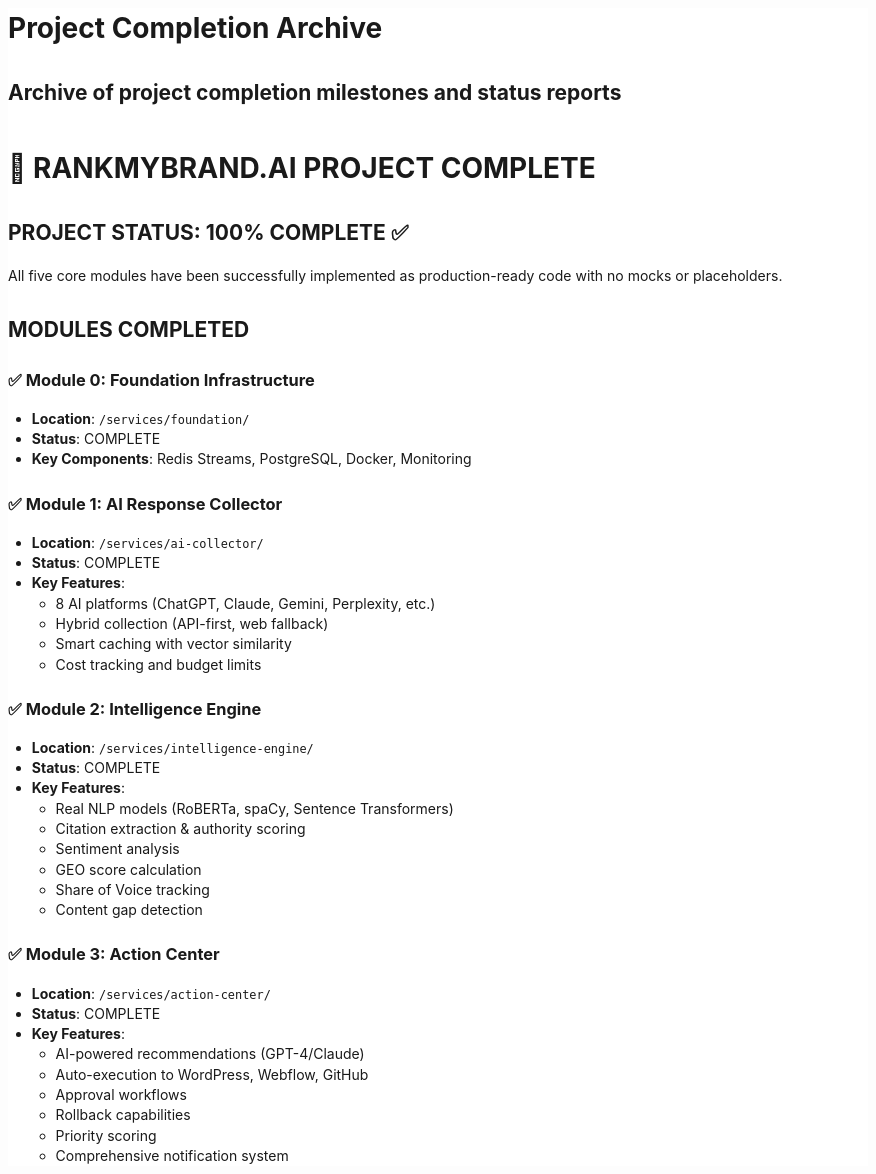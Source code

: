 # Project Completion Archive
## Archive of project completion milestones and status reports

# 🎉 RANKMYBRAND.AI PROJECT COMPLETE

## PROJECT STATUS: 100% COMPLETE ✅

All five core modules have been successfully implemented as production-ready code with no mocks or placeholders.

## MODULES COMPLETED

### ✅ Module 0: Foundation Infrastructure
- **Location**: `/services/foundation/`
- **Status**: COMPLETE
- **Key Components**: Redis Streams, PostgreSQL, Docker, Monitoring

### ✅ Module 1: AI Response Collector  
- **Location**: `/services/ai-collector/`
- **Status**: COMPLETE
- **Key Features**: 
  - 8 AI platforms (ChatGPT, Claude, Gemini, Perplexity, etc.)
  - Hybrid collection (API-first, web fallback)
  - Smart caching with vector similarity
  - Cost tracking and budget limits

### ✅ Module 2: Intelligence Engine
- **Location**: `/services/intelligence-engine/`
- **Status**: COMPLETE
- **Key Features**:
  - Real NLP models (RoBERTa, spaCy, Sentence Transformers)
  - Citation extraction & authority scoring
  - Sentiment analysis
  - GEO score calculation
  - Share of Voice tracking
  - Content gap detection

### ✅ Module 3: Action Center
- **Location**: `/services/action-center/`
- **Status**: COMPLETE
- **Key Features**:
  - AI-powered recommendations (GPT-4/Claude)
  - Auto-execution to WordPress, Webflow, GitHub
  - Approval workflows
  - Rollback capabilities
  - Priority scoring
  - Comprehensive notification system
